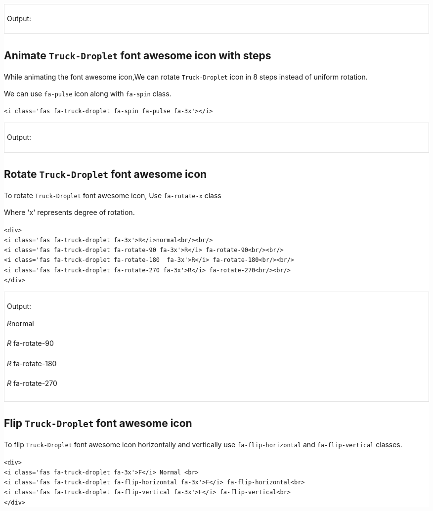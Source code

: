 <div style='border:1px solid rgba(0,0,0,.1);margin-bottom:10px;padding:5px;'>
<p>Output:</p>


<i class='fas fa-truck-droplet fa-spin fa-3x'></i>
</div>

## Animate `Truck-Droplet` font awesome icon with steps
While animating the font awesome icon,We can rotate `Truck-Droplet` icon in 8 steps instead of uniform rotation.

We can use `fa-pulse` icon along with `fa-spin` class.
```
<i class='fas fa-truck-droplet fa-spin fa-pulse fa-3x'></i>
```

<div style='border:1px solid rgba(0,0,0,.1);margin-bottom:10px;padding:5px;'>
<p>Output:</p>


<i class='fas fa-truck-droplet fa-spin fa-pulse fa-3x'></i>
</div>

## Rotate `Truck-Droplet` font awesome icon
 To rotate `Truck-Droplet` font awesome icon, Use `fa-rotate-x` class

Where 'x' represents degree of rotation.
```
<div>
<i class='fas fa-truck-droplet fa-3x'>R</i>normal<br/><br/>
<i class='fas fa-truck-droplet fa-rotate-90 fa-3x'>R</i> fa-rotate-90<br/><br/> 
<i class='fas fa-truck-droplet fa-rotate-180  fa-3x'>R</i> fa-rotate-180<br/><br/> 
<i class='fas fa-truck-droplet fa-rotate-270 fa-3x'>R</i> fa-rotate-270<br/><br/>
</div>
```

<div style='border:1px solid rgba(0,0,0,.1);margin-bottom:10px;padding:5px;'>
<p>Output:</p>


<div>
<i class='fas fa-truck-droplet fa-3x'>R</i>normal<br/><br/>
<i class='fas fa-truck-droplet fa-rotate-90 fa-3x'>R</i> fa-rotate-90<br/><br/> 
<i class='fas fa-truck-droplet fa-rotate-180  fa-3x'>R</i> fa-rotate-180<br/><br/> 
<i class='fas fa-truck-droplet fa-rotate-270 fa-3x'>R</i> fa-rotate-270<br/><br/>
</div>
</div>

## Flip `Truck-Droplet` font awesome icon
 To flip `Truck-Droplet` font awesome icon horizontally and vertically use `fa-flip-horizontal` and `fa-flip-vertical` classes.

```
<div>
<i class='fas fa-truck-droplet fa-3x'>F</i> Normal <br>
<i class='fas fa-truck-droplet fa-flip-horizontal fa-3x'>F</i> fa-flip-horizontal<br>
<i class='fas fa-truck-droplet fa-flip-vertical fa-3x'>F</i> fa-flip-vertical<br>
</div>
```
